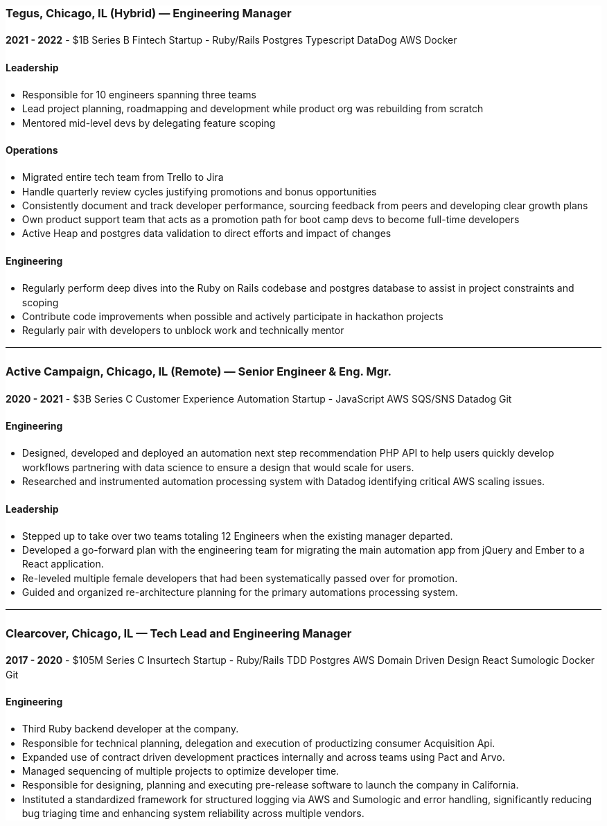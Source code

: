 
### Tegus, Chicago, IL (Hybrid) — Engineering Manager
**2021 - 2022** - $1B Series B Fintech Startup - Ruby/Rails Postgres Typescript DataDog AWS Docker

#### Leadership
- Responsible for 10 engineers spanning three teams
- Lead project planning, roadmapping and development while product org was rebuilding from scratch
- Mentored mid-level devs by delegating feature scoping

#### Operations
- Migrated entire tech team from Trello to Jira
- Handle quarterly review cycles justifying promotions and bonus opportunities
- Consistently document and track developer performance, sourcing feedback from peers and developing clear growth plans
- Own product support team that acts as a promotion path for boot camp devs to become full-time developers
- Active Heap and postgres data validation to direct efforts and impact of changes

#### Engineering
- Regularly perform deep dives into the Ruby on Rails codebase and postgres database to assist in project constraints and scoping
- Contribute code improvements when possible and actively participate in hackathon projects
- Regularly pair with developers to unblock work and technically mentor

---

### Active Campaign, Chicago, IL (Remote) — Senior Engineer & Eng. Mgr.
**2020 - 2021** - $3B Series C Customer Experience Automation Startup - JavaScript AWS SQS/SNS Datadog Git

#### Engineering
- Designed, developed and deployed an automation next step recommendation PHP API to help users quickly develop workflows partnering with data science to ensure a design that would scale for users.
- Researched and instrumented automation processing system with Datadog identifying critical AWS scaling issues.

#### Leadership
- Stepped up to take over two teams totaling 12 Engineers when the existing manager departed.
- Developed a go-forward plan with the engineering team for migrating the main automation app from jQuery and Ember to a React application.
- Re-leveled multiple female developers that had been systematically passed over for promotion.
- Guided and organized re-architecture planning for the primary automations processing system.

---

### Clearcover, Chicago, IL — Tech Lead and Engineering Manager
**2017 - 2020** - $105M Series C Insurtech Startup - Ruby/Rails TDD Postgres AWS Domain Driven Design React Sumologic Docker Git

#### Engineering
- Third Ruby backend developer at the company.
- Responsible for technical planning, delegation and execution of productizing consumer Acquisition Api.
- Expanded use of contract driven development practices internally and across teams using Pact and Arvo.
- Managed sequencing of multiple projects to optimize developer time.
- Responsible for designing, planning and executing pre-release software to launch the company in California.
- Instituted a standardized framework for structured logging via AWS and Sumologic and error handling, significantly reducing bug triaging time and enhancing system reliability across multiple vendors.
